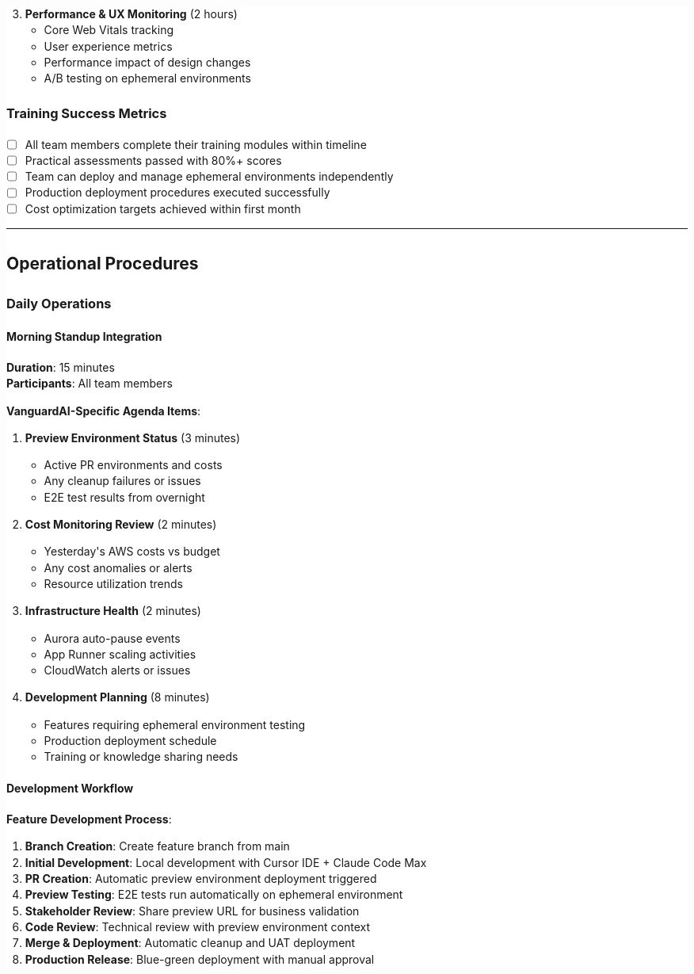3. **Performance & UX Monitoring** (2 hours)
   - Core Web Vitals tracking
   - User experience metrics
   - Performance impact of design changes
   - A/B testing on ephemeral environments

### Training Success Metrics

- [ ] All team members complete their training modules within timeline
- [ ] Practical assessments passed with 80%+ scores
- [ ] Team can deploy and manage ephemeral environments independently
- [ ] Production deployment procedures executed successfully
- [ ] Cost optimization targets achieved within first month

---

## Operational Procedures

### Daily Operations

#### Morning Standup Integration
**Duration**: 15 minutes  
**Participants**: All team members

**VanguardAI-Specific Agenda Items**:
1. **Preview Environment Status** (3 minutes)
   - Active PR environments and costs
   - Any cleanup failures or issues
   - E2E test results from overnight

2. **Cost Monitoring Review** (2 minutes)
   - Yesterday's AWS costs vs budget
   - Any cost anomalies or alerts
   - Resource utilization trends

3. **Infrastructure Health** (2 minutes)
   - Aurora auto-pause events
   - App Runner scaling activities  
   - CloudWatch alerts or issues

4. **Development Planning** (8 minutes)
   - Features requiring ephemeral environment testing
   - Production deployment schedule
   - Training or knowledge sharing needs

#### Development Workflow

**Feature Development Process**:
1. **Branch Creation**: Create feature branch from main
2. **Initial Development**: Local development with Cursor IDE + Claude Code Max
3. **PR Creation**: Automatic preview environment deployment triggered
4. **Preview Testing**: E2E tests run automatically on ephemeral environment
5. **Stakeholder Review**: Share preview URL for business validation
6. **Code Review**: Technical review with preview environment context
7. **Merge & Deployment**: Automatic cleanup and UAT deployment
8. **Production Release**: Blue-green deployment with manual approval
